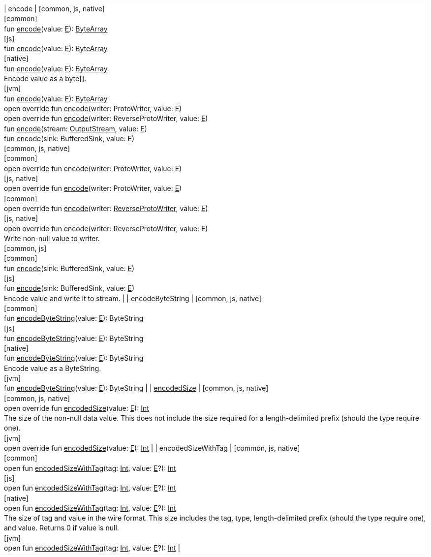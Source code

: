 | encode | [common, js, native]<br>[common]<br>fun [encode](index.md#362516774%2FFunctions%2F-1082500773)(value: [E](index.md)): [ByteArray](https://kotlinlang.org/api/latest/jvm/stdlib/kotlin/-byte-array/index.html)<br>[js]<br>fun [encode](index.md#362516774%2FFunctions%2F-1733684867)(value: [E](index.md)): [ByteArray](https://kotlinlang.org/api/latest/jvm/stdlib/kotlin/-byte-array/index.html)<br>[native]<br>fun [encode](index.md#362516774%2FFunctions%2F1245311279)(value: [E](index.md)): [ByteArray](https://kotlinlang.org/api/latest/jvm/stdlib/kotlin/-byte-array/index.html)<br>Encode value as a byte[].<br>[jvm]<br>fun [encode](index.md#362516774%2FFunctions%2F1823866683)(value: [E](index.md)): [ByteArray](https://kotlinlang.org/api/latest/jvm/stdlib/kotlin/-byte-array/index.html)<br>open override fun [encode](encode.md)(writer: ProtoWriter, value: [E](index.md))<br>open override fun [encode](encode.md)(writer: ReverseProtoWriter, value: [E](index.md))<br>fun [encode](index.md#1817321442%2FFunctions%2F1823866683)(stream: [OutputStream](https://docs.oracle.com/javase/8/docs/api/java/io/OutputStream.html), value: [E](index.md))<br>fun [encode](index.md#-490803903%2FFunctions%2F1823866683)(sink: BufferedSink, value: [E](index.md))<br>[common, js, native]<br>[common]<br>open override fun [encode](encode.md)(writer: [ProtoWriter](../-proto-writer/index.md), value: [E](index.md))<br>[js, native]<br>open override fun [encode](encode.md)(writer: ProtoWriter, value: [E](index.md))<br>[common]<br>open override fun [encode](encode.md)(writer: [ReverseProtoWriter](../-reverse-proto-writer/index.md), value: [E](index.md))<br>[js, native]<br>open override fun [encode](encode.md)(writer: ReverseProtoWriter, value: [E](index.md))<br>Write non-null value to writer.<br>[common, js]<br>[common]<br>fun [encode](index.md#-490803903%2FFunctions%2F-1082500773)(sink: BufferedSink, value: [E](index.md))<br>[js]<br>fun [encode](index.md#-490803903%2FFunctions%2F-1733684867)(sink: BufferedSink, value: [E](index.md))<br>Encode value and write it to stream. |
| encodeByteString | [common, js, native]<br>[common]<br>fun [encodeByteString](index.md#-320012307%2FFunctions%2F-1082500773)(value: [E](index.md)): ByteString<br>[js]<br>fun [encodeByteString](index.md#-320012307%2FFunctions%2F-1733684867)(value: [E](index.md)): ByteString<br>[native]<br>fun [encodeByteString](index.md#-320012307%2FFunctions%2F1245311279)(value: [E](index.md)): ByteString<br>Encode value as a ByteString.<br>[jvm]<br>fun [encodeByteString](index.md#-320012307%2FFunctions%2F1823866683)(value: [E](index.md)): ByteString |
| [encodedSize](encoded-size.md) | [common, js, native]<br>[common, js, native]<br>open override fun [encodedSize](encoded-size.md)(value: [E](index.md)): [Int](https://kotlinlang.org/api/latest/jvm/stdlib/kotlin/-int/index.html)<br>The size of the non-null data value. This does not include the size required for a length-delimited prefix (should the type require one).<br>[jvm]<br>open override fun [encodedSize](encoded-size.md)(value: [E](index.md)): [Int](https://kotlinlang.org/api/latest/jvm/stdlib/kotlin/-int/index.html) |
| encodedSizeWithTag | [common, js, native]<br>[common]<br>open fun [encodedSizeWithTag](index.md#804415853%2FFunctions%2F-1082500773)(tag: [Int](https://kotlinlang.org/api/latest/jvm/stdlib/kotlin/-int/index.html), value: [E](index.md)?): [Int](https://kotlinlang.org/api/latest/jvm/stdlib/kotlin/-int/index.html)<br>[js]<br>open fun [encodedSizeWithTag](index.md#804415853%2FFunctions%2F-1733684867)(tag: [Int](https://kotlinlang.org/api/latest/jvm/stdlib/kotlin/-int/index.html), value: [E](index.md)?): [Int](https://kotlinlang.org/api/latest/jvm/stdlib/kotlin/-int/index.html)<br>[native]<br>open fun [encodedSizeWithTag](index.md#804415853%2FFunctions%2F1245311279)(tag: [Int](https://kotlinlang.org/api/latest/jvm/stdlib/kotlin/-int/index.html), value: [E](index.md)?): [Int](https://kotlinlang.org/api/latest/jvm/stdlib/kotlin/-int/index.html)<br>The size of tag and value in the wire format. This size includes the tag, type, length-delimited prefix (should the type require one), and value. Returns 0 if value is null.<br>[jvm]<br>open fun [encodedSizeWithTag](index.md#804415853%2FFunctions%2F1823866683)(tag: [Int](https://kotlinlang.org/api/latest/jvm/stdlib/kotlin/-int/index.html), value: [E](index.md)?): [Int](https://kotlinlang.org/api/latest/jvm/stdlib/kotlin/-int/index.html) |